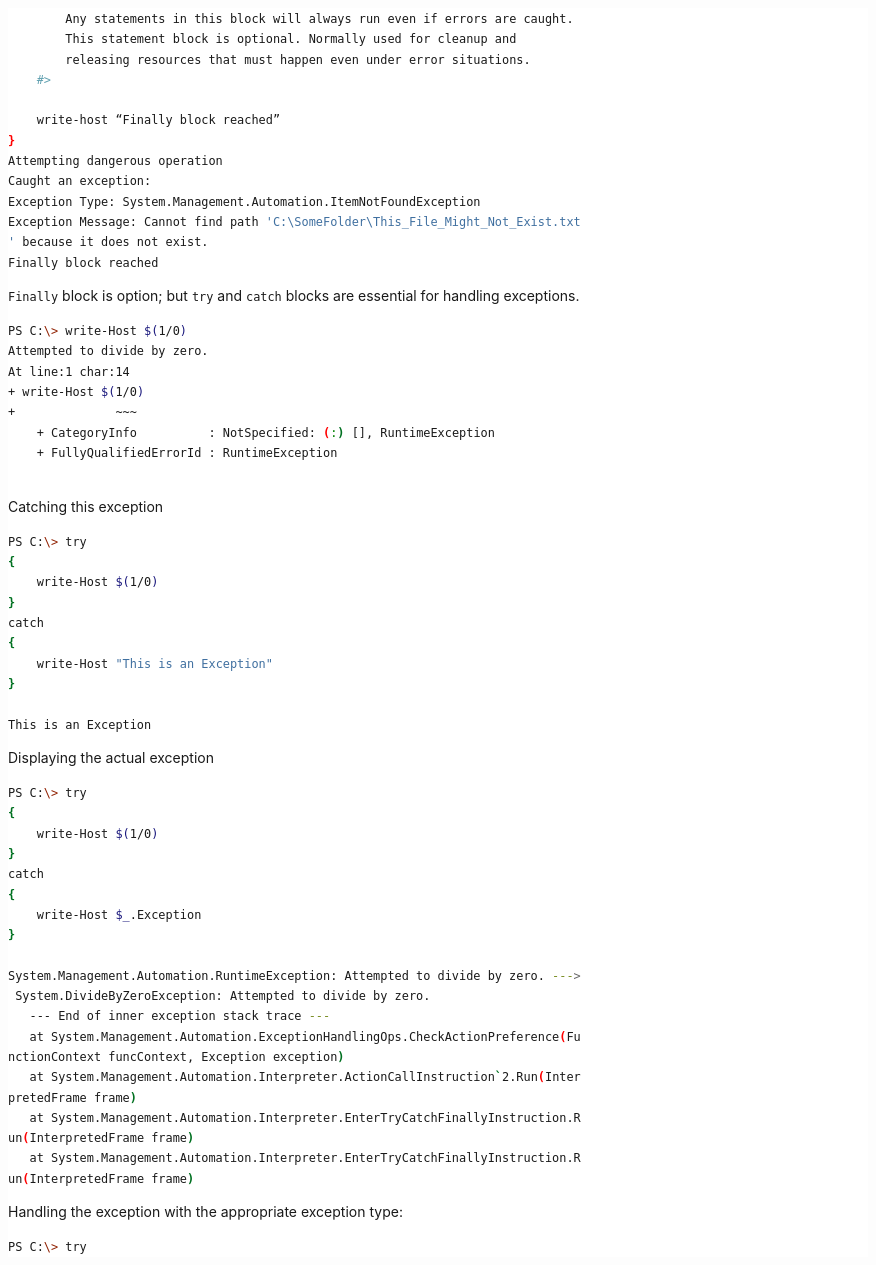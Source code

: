 ```bash
        Any statements in this block will always run even if errors are caught.
        This statement block is optional. Normally used for cleanup and
        releasing resources that must happen even under error situations.
    #>
 
    write-host “Finally block reached”
}
Attempting dangerous operation
Caught an exception:
Exception Type: System.Management.Automation.ItemNotFoundException
Exception Message: Cannot find path 'C:\SomeFolder\This_File_Might_Not_Exist.txt
' because it does not exist.
Finally block reached
```
`Finally` block is option; but `try` and `catch` blocks are essential for handling exceptions.

```bash
PS C:\> write-Host $(1/0)
Attempted to divide by zero.
At line:1 char:14
+ write-Host $(1/0)
+              ~~~
    + CategoryInfo          : NotSpecified: (:) [], RuntimeException
    + FullyQualifiedErrorId : RuntimeException
 
```
Catching this exception
```bash
PS C:\> try
{
    write-Host $(1/0)
}
catch
{
    write-Host "This is an Exception"
}

This is an Exception
```
Displaying the actual exception
```bash
PS C:\> try
{
    write-Host $(1/0)
}
catch
{
    write-Host $_.Exception
}

System.Management.Automation.RuntimeException: Attempted to divide by zero. --->
 System.DivideByZeroException: Attempted to divide by zero.
   --- End of inner exception stack trace ---
   at System.Management.Automation.ExceptionHandlingOps.CheckActionPreference(Fu
nctionContext funcContext, Exception exception)
   at System.Management.Automation.Interpreter.ActionCallInstruction`2.Run(Inter
pretedFrame frame)
   at System.Management.Automation.Interpreter.EnterTryCatchFinallyInstruction.R
un(InterpretedFrame frame)
   at System.Management.Automation.Interpreter.EnterTryCatchFinallyInstruction.R
un(InterpretedFrame frame)
```
Handling the exception with the appropriate exception type:
```bash
PS C:\> try
```
